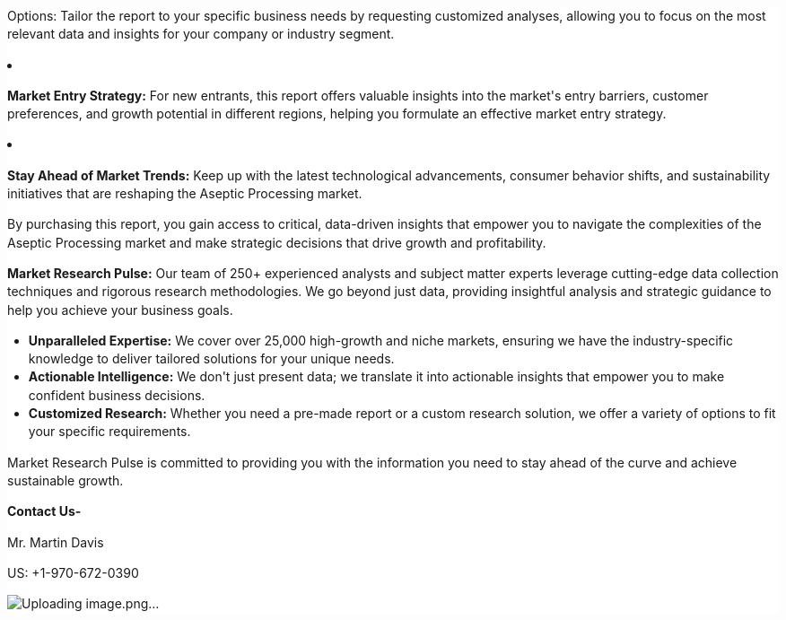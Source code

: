 Options:</strong> Tailor the report to your specific business needs by requesting customized analyses, allowing you to focus on the most relevant data and insights for your company or industry segment.</p></li><li><p><strong>Market Entry Strategy:</strong> For new entrants, this report offers valuable insights into the market's entry barriers, customer preferences, and growth potential in different regions, helping you formulate an effective market entry strategy.</p></li><li><p><strong>Stay Ahead of Market Trends:</strong> Keep up with the latest technological advancements, consumer behavior shifts, and sustainability initiatives that are reshaping the Aseptic Processing market.</p></li></ol><p>By purchasing this report, you gain access to critical, data-driven insights that empower you to navigate the complexities of the Aseptic Processing market and make strategic decisions that drive growth and profitability.</p><p><strong>Market Research Pulse:</strong>&nbsp;Our team of 250+ experienced analysts and subject matter experts leverage cutting-edge data collection techniques and rigorous research methodologies. We go beyond just data, providing insightful analysis and strategic guidance to help you achieve your business goals.</p><ul><li><strong>Unparalleled Expertise:</strong>&nbsp;We cover over 25,000 high-growth and niche markets, ensuring we have the industry-specific knowledge to deliver tailored solutions for your unique needs.</li><li><strong>Actionable Intelligence:</strong>&nbsp;We don't just present data; we translate it into actionable insights that empower you to make confident business decisions.</li><li><strong>Customized Research:</strong>&nbsp;Whether you need a pre-made report or a custom research solution, we offer a variety of options to fit your specific requirements.</li></ul><p>Market Research Pulse is committed to providing you with the information you need to stay ahead of the curve and achieve sustainable growth.</p><p><strong>Contact Us-</strong></p><p>Mr. Martin Davis</p><p>US: +1-970-672-0390</p>
![Uploading image.png…]()
